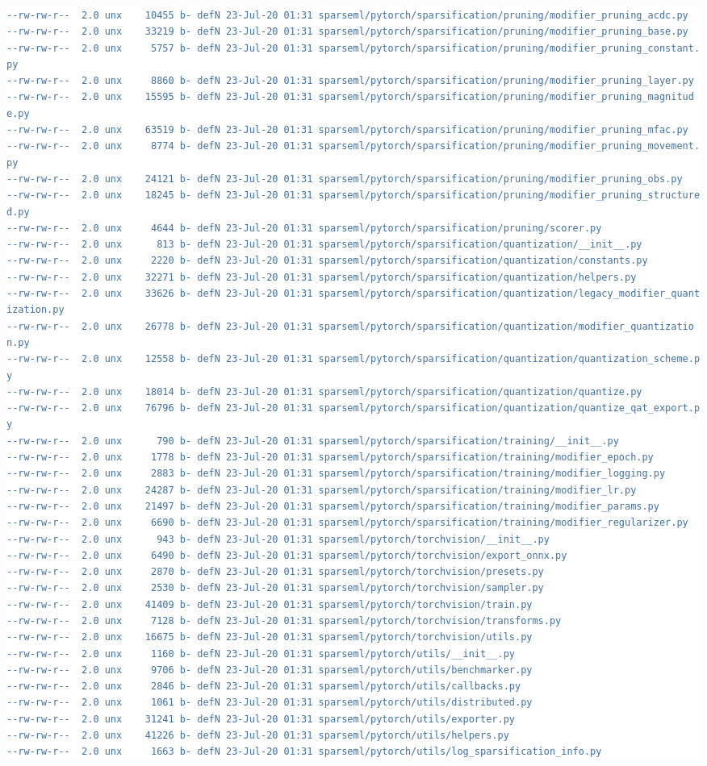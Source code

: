 ```diff
--rw-rw-r--  2.0 unx    10455 b- defN 23-Jul-20 01:31 sparseml/pytorch/sparsification/pruning/modifier_pruning_acdc.py
--rw-rw-r--  2.0 unx    33219 b- defN 23-Jul-20 01:31 sparseml/pytorch/sparsification/pruning/modifier_pruning_base.py
--rw-rw-r--  2.0 unx     5757 b- defN 23-Jul-20 01:31 sparseml/pytorch/sparsification/pruning/modifier_pruning_constant.py
--rw-rw-r--  2.0 unx     8860 b- defN 23-Jul-20 01:31 sparseml/pytorch/sparsification/pruning/modifier_pruning_layer.py
--rw-rw-r--  2.0 unx    15595 b- defN 23-Jul-20 01:31 sparseml/pytorch/sparsification/pruning/modifier_pruning_magnitude.py
--rw-rw-r--  2.0 unx    63519 b- defN 23-Jul-20 01:31 sparseml/pytorch/sparsification/pruning/modifier_pruning_mfac.py
--rw-rw-r--  2.0 unx     8774 b- defN 23-Jul-20 01:31 sparseml/pytorch/sparsification/pruning/modifier_pruning_movement.py
--rw-rw-r--  2.0 unx    24121 b- defN 23-Jul-20 01:31 sparseml/pytorch/sparsification/pruning/modifier_pruning_obs.py
--rw-rw-r--  2.0 unx    18245 b- defN 23-Jul-20 01:31 sparseml/pytorch/sparsification/pruning/modifier_pruning_structured.py
--rw-rw-r--  2.0 unx     4644 b- defN 23-Jul-20 01:31 sparseml/pytorch/sparsification/pruning/scorer.py
--rw-rw-r--  2.0 unx      813 b- defN 23-Jul-20 01:31 sparseml/pytorch/sparsification/quantization/__init__.py
--rw-rw-r--  2.0 unx     2220 b- defN 23-Jul-20 01:31 sparseml/pytorch/sparsification/quantization/constants.py
--rw-rw-r--  2.0 unx    32271 b- defN 23-Jul-20 01:31 sparseml/pytorch/sparsification/quantization/helpers.py
--rw-rw-r--  2.0 unx    33626 b- defN 23-Jul-20 01:31 sparseml/pytorch/sparsification/quantization/legacy_modifier_quantization.py
--rw-rw-r--  2.0 unx    26778 b- defN 23-Jul-20 01:31 sparseml/pytorch/sparsification/quantization/modifier_quantization.py
--rw-rw-r--  2.0 unx    12558 b- defN 23-Jul-20 01:31 sparseml/pytorch/sparsification/quantization/quantization_scheme.py
--rw-rw-r--  2.0 unx    18014 b- defN 23-Jul-20 01:31 sparseml/pytorch/sparsification/quantization/quantize.py
--rw-rw-r--  2.0 unx    76796 b- defN 23-Jul-20 01:31 sparseml/pytorch/sparsification/quantization/quantize_qat_export.py
--rw-rw-r--  2.0 unx      790 b- defN 23-Jul-20 01:31 sparseml/pytorch/sparsification/training/__init__.py
--rw-rw-r--  2.0 unx     1778 b- defN 23-Jul-20 01:31 sparseml/pytorch/sparsification/training/modifier_epoch.py
--rw-rw-r--  2.0 unx     2883 b- defN 23-Jul-20 01:31 sparseml/pytorch/sparsification/training/modifier_logging.py
--rw-rw-r--  2.0 unx    24287 b- defN 23-Jul-20 01:31 sparseml/pytorch/sparsification/training/modifier_lr.py
--rw-rw-r--  2.0 unx    21497 b- defN 23-Jul-20 01:31 sparseml/pytorch/sparsification/training/modifier_params.py
--rw-rw-r--  2.0 unx     6690 b- defN 23-Jul-20 01:31 sparseml/pytorch/sparsification/training/modifier_regularizer.py
--rw-rw-r--  2.0 unx      943 b- defN 23-Jul-20 01:31 sparseml/pytorch/torchvision/__init__.py
--rw-rw-r--  2.0 unx     6490 b- defN 23-Jul-20 01:31 sparseml/pytorch/torchvision/export_onnx.py
--rw-rw-r--  2.0 unx     2870 b- defN 23-Jul-20 01:31 sparseml/pytorch/torchvision/presets.py
--rw-rw-r--  2.0 unx     2530 b- defN 23-Jul-20 01:31 sparseml/pytorch/torchvision/sampler.py
--rw-rw-r--  2.0 unx    41409 b- defN 23-Jul-20 01:31 sparseml/pytorch/torchvision/train.py
--rw-rw-r--  2.0 unx     7128 b- defN 23-Jul-20 01:31 sparseml/pytorch/torchvision/transforms.py
--rw-rw-r--  2.0 unx    16675 b- defN 23-Jul-20 01:31 sparseml/pytorch/torchvision/utils.py
--rw-rw-r--  2.0 unx     1160 b- defN 23-Jul-20 01:31 sparseml/pytorch/utils/__init__.py
--rw-rw-r--  2.0 unx     9706 b- defN 23-Jul-20 01:31 sparseml/pytorch/utils/benchmarker.py
--rw-rw-r--  2.0 unx     2846 b- defN 23-Jul-20 01:31 sparseml/pytorch/utils/callbacks.py
--rw-rw-r--  2.0 unx     1061 b- defN 23-Jul-20 01:31 sparseml/pytorch/utils/distributed.py
--rw-rw-r--  2.0 unx    31241 b- defN 23-Jul-20 01:31 sparseml/pytorch/utils/exporter.py
--rw-rw-r--  2.0 unx    41226 b- defN 23-Jul-20 01:31 sparseml/pytorch/utils/helpers.py
--rw-rw-r--  2.0 unx     1663 b- defN 23-Jul-20 01:31 sparseml/pytorch/utils/log_sparsification_info.py
```